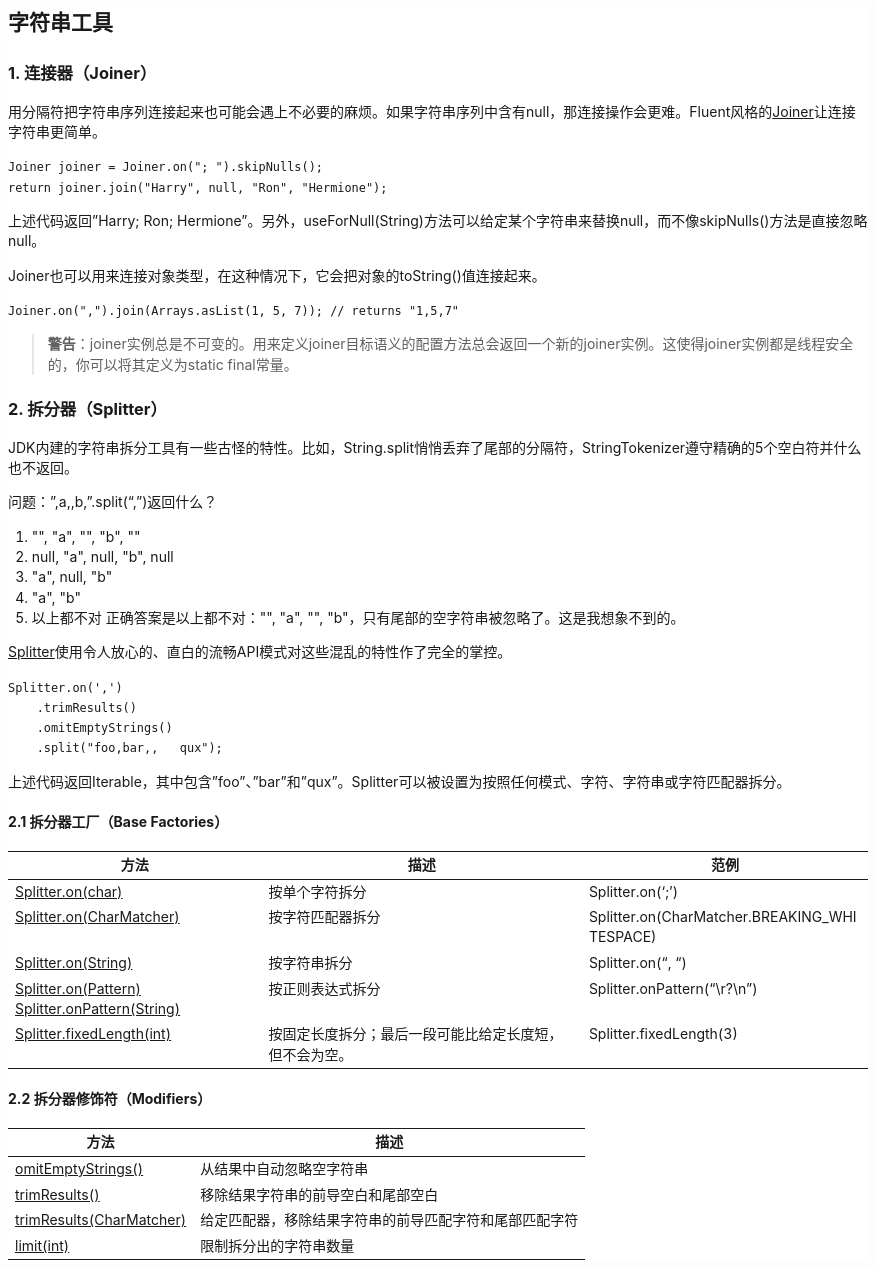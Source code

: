 ## 字符串工具
### 1. 连接器（Joiner）
用分隔符把字符串序列连接起来也可能会遇上不必要的麻烦。如果字符串序列中含有null，那连接操作会更难。Fluent风格的[Joiner](http://google.github.io/guava/releases/snapshot/api/docs/com/google/common/base/Joiner.html)让连接字符串更简单。
```
Joiner joiner = Joiner.on("; ").skipNulls();
return joiner.join("Harry", null, "Ron", "Hermione");
```
上述代码返回”Harry; Ron; Hermione”。另外，useForNull(String)方法可以给定某个字符串来替换null，而不像skipNulls()方法是直接忽略null。 

Joiner也可以用来连接对象类型，在这种情况下，它会把对象的toString()值连接起来。
```
Joiner.on(",").join(Arrays.asList(1, 5, 7)); // returns "1,5,7"
```
> **警告**：joiner实例总是不可变的。用来定义joiner目标语义的配置方法总会返回一个新的joiner实例。这使得joiner实例都是线程安全的，你可以将其定义为static final常量。
### 2. 拆分器（Splitter）
JDK内建的字符串拆分工具有一些古怪的特性。比如，String.split悄悄丢弃了尾部的分隔符，StringTokenizer遵守精确的5个空白符并什么也不返回。

问题：”,a,,b,”.split(“,”)返回什么？
1. "", "a", "", "b", ""
2. null, "a", null, "b", null
3. "a", null, "b"
4. "a", "b"
5. 以上都不对
正确答案是以上都不对："", "a", "", "b"，只有尾部的空字符串被忽略了。这是我想象不到的。

[Splitter](http://google.github.io/guava/releases/snapshot/api/docs/com/google/common/base/Splitter.html)使用令人放心的、直白的流畅API模式对这些混乱的特性作了完全的掌控。
```
Splitter.on(',')
    .trimResults()
    .omitEmptyStrings()
    .split("foo,bar,,   qux");
```
上述代码返回Iterable<String>，其中包含”foo”、”bar”和”qux”。Splitter可以被设置为按照任何模式、字符、字符串或字符匹配器拆分。
#### 2.1 拆分器工厂（Base Factories）
方法|描述|范例
--------|--------|--------
[Splitter.on(char)](http://google.github.io/guava/releases/snapshot/api/docs/com/google/common/base/Splitter.html#on-char-)|按单个字符拆分|Splitter.on(‘;’)
[Splitter.on(CharMatcher)](http://google.github.io/guava/releases/snapshot/api/docs/com/google/common/base/Splitter.html#on-com.google.common.base.CharMatcher-)|按字符匹配器拆分|Splitter.on(CharMatcher.BREAKING_WHITESPACE)
[Splitter.on(String)](http://google.github.io/guava/releases/snapshot/api/docs/com/google/common/base/Splitter.html#on-java.lang.String-)|按字符串拆分|Splitter.on(“,   “)
[Splitter.on(Pattern)](http://google.github.io/guava/releases/snapshot/api/docs/com/google/common/base/Splitter.html#on-java.util.regex.Pattern-) [Splitter.onPattern(String)](http://google.github.io/guava/releases/snapshot/api/docs/com/google/common/base/Splitter.html#onPattern-java.lang.String-)|按正则表达式拆分|Splitter.onPattern(“\r?\n”)
[Splitter.fixedLength(int)](http://google.github.io/guava/releases/snapshot/api/docs/com/google/common/base/Splitter.html#fixedLength-int-)|按固定长度拆分；最后一段可能比给定长度短，但不会为空。|Splitter.fixedLength(3)
#### 2.2 拆分器修饰符（Modifiers）
方法|描述
--------|--------
[omitEmptyStrings()](http://google.github.io/guava/releases/snapshot/api/docs/com/google/common/base/Splitter.html#omitEmptyStrings--)|从结果中自动忽略空字符串
[trimResults()](http://google.github.io/guava/releases/snapshot/api/docs/com/google/common/base/Splitter.html#trimResults--)|移除结果字符串的前导空白和尾部空白
[trimResults(CharMatcher)](http://google.github.io/guava/releases/snapshot/api/docs/com/google/common/base/Splitter.html#trimResults-com.google.common.base.CharMatcher-)|给定匹配器，移除结果字符串的前导匹配字符和尾部匹配字符
[limit(int)](http://google.github.io/guava/releases/snapshot/api/docs/com/google/common/base/Splitter.html#limit-int-)|限制拆分出的字符串数量